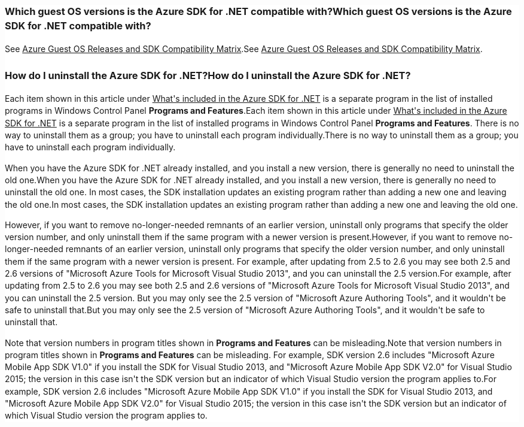 ### <a id="guestos"></a><span data-ttu-id="0e67c-204">Which guest OS versions is the Azure SDK for .NET compatible with?</span><span class="sxs-lookup"><span data-stu-id="0e67c-204">Which guest OS versions is the Azure SDK for .NET compatible with?</span></span>
<span data-ttu-id="0e67c-205">See [Azure Guest OS Releases and SDK Compatibility Matrix](http://msdn.microsoft.com/library/ee924680.aspx).</span><span class="sxs-lookup"><span data-stu-id="0e67c-205">See [Azure Guest OS Releases and SDK Compatibility Matrix](http://msdn.microsoft.com/library/ee924680.aspx).</span></span>

### <a id="uninstall"></a><span data-ttu-id="0e67c-206">How do I uninstall the Azure SDK for .NET?</span><span class="sxs-lookup"><span data-stu-id="0e67c-206">How do I uninstall the Azure SDK for .NET?</span></span>
<span data-ttu-id="0e67c-207">Each item shown in this article under [What's included in the Azure SDK for .NET](#included) is a separate program in the list of installed programs in Windows Control Panel **Programs and Features**.</span><span class="sxs-lookup"><span data-stu-id="0e67c-207">Each item shown in this article under [What's included in the Azure SDK for .NET](#included) is a separate program in the list of installed programs in Windows Control Panel **Programs and Features**.</span></span>  <span data-ttu-id="0e67c-208">There is no way to uninstall them as a group; you have to uninstall each program individually.</span><span class="sxs-lookup"><span data-stu-id="0e67c-208">There is no way to uninstall them as a group; you have to uninstall each program individually.</span></span>

<span data-ttu-id="0e67c-209">When you have the Azure SDK for .NET already installed, and you install a new version, there is generally no need to uninstall the old one.</span><span class="sxs-lookup"><span data-stu-id="0e67c-209">When you have the Azure SDK for .NET already installed, and you install a new version, there is generally no need to uninstall the old one.</span></span> <span data-ttu-id="0e67c-210">In most cases, the SDK installation updates an existing program rather than adding a new one and leaving the old one.</span><span class="sxs-lookup"><span data-stu-id="0e67c-210">In most cases, the SDK installation updates an existing program rather than adding a new one and leaving the old one.</span></span>

<span data-ttu-id="0e67c-211">However, if you want to remove no-longer-needed remnants of an earlier version, uninstall only programs that specify the older version number, and only uninstall them if the same program with a newer version is present.</span><span class="sxs-lookup"><span data-stu-id="0e67c-211">However, if you want to remove no-longer-needed remnants of an earlier version, uninstall only programs that specify the older version number, and only uninstall them if the same program with a newer version is present.</span></span> <span data-ttu-id="0e67c-212">For example, after updating from 2.5 to 2.6 you may see both 2.5 and 2.6 versions of "Microsoft Azure Tools for Microsoft Visual Studio 2013", and you can uninstall the 2.5 version.</span><span class="sxs-lookup"><span data-stu-id="0e67c-212">For example, after updating from 2.5 to 2.6 you may see both 2.5 and 2.6 versions of "Microsoft Azure Tools for Microsoft Visual Studio 2013", and you can uninstall the 2.5 version.</span></span> <span data-ttu-id="0e67c-213">But you may only see the 2.5 version of "Microsoft Azure Authoring Tools", and it wouldn't be safe to uninstall that.</span><span class="sxs-lookup"><span data-stu-id="0e67c-213">But you may only see the 2.5 version of "Microsoft Azure Authoring Tools", and it wouldn't be safe to uninstall that.</span></span>

<span data-ttu-id="0e67c-214">Note that version numbers in program titles shown in **Programs and Features** can be misleading.</span><span class="sxs-lookup"><span data-stu-id="0e67c-214">Note that version numbers in program titles shown in **Programs and Features** can be misleading.</span></span>  <span data-ttu-id="0e67c-215">For example, SDK version 2.6 includes "Microsoft Azure Mobile App SDK V1.0" if you install the SDK for Visual Studio 2013, and "Microsoft Azure Mobile App SDK V2.0" for Visual Studio 2015; the version in this case isn't the SDK version but an indicator of which Visual Studio version the program applies to.</span><span class="sxs-lookup"><span data-stu-id="0e67c-215">For example, SDK version 2.6 includes "Microsoft Azure Mobile App SDK V1.0" if you install the SDK for Visual Studio 2013, and "Microsoft Azure Mobile App SDK V2.0" for Visual Studio 2015; the version in this case isn't the SDK version but an indicator of which Visual Studio version the program applies to.</span></span>
